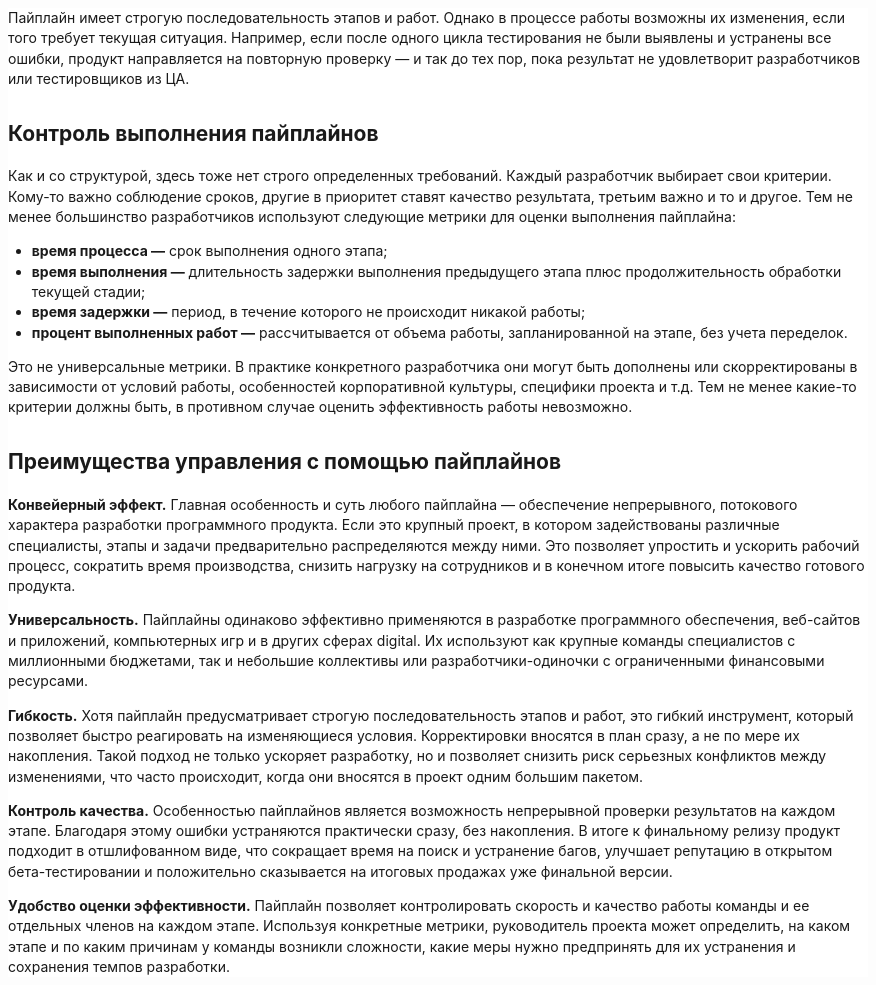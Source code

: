 Пайплайн имеет строгую последовательность этапов и работ. Однако в процессе работы возможны их изменения, если того требует текущая ситуация. Например, если после одного цикла тестирования не были выявлены и устранены все ошибки, продукт направляется на повторную проверку — и так до тех пор, пока результат не удовлетворит разработчиков или тестировщиков из ЦА.

## Контроль выполнения пайплайнов

Как и со структурой, здесь тоже нет строго определенных требований. Каждый разработчик выбирает свои критерии. Кому-то важно соблюдение сроков, другие в приоритет ставят качество результата, третьим важно и то и другое. Тем не менее большинство разработчиков используют следующие метрики для оценки выполнения пайплайна:

- **время процесса —** срок выполнения одного этапа;
- **время выполнения —** длительность задержки выполнения предыдущего этапа плюс продолжительность обработки текущей стадии;
- **время задержки —** период, в течение которого не происходит никакой работы;
- **процент выполненных работ —** рассчитывается от объема работы, запланированной на этапе, без учета переделок.

Это не универсальные метрики. В практике конкретного разработчика они могут быть дополнены или скорректированы в зависимости от условий работы, особенностей корпоративной культуры, специфики проекта и т.д. Тем не менее какие-то критерии должны быть, в противном случае оценить эффективность работы невозможно.

## Преимущества управления с помощью пайплайнов

**Конвейерный эффект.** Главная особенность и суть любого пайплайна — обеспечение непрерывного, потокового характера разработки программного продукта. Если это крупный проект, в котором задействованы различные специалисты, этапы и задачи предварительно распределяются между ними. Это позволяет упростить и ускорить рабочий процесс, сократить время производства, снизить нагрузку на сотрудников и в конечном итоге повысить качество готового продукта.

**Универсальность.** Пайплайны одинаково эффективно применяются в разработке программного обеспечения, веб-сайтов и приложений, компьютерных игр и в других сферах digital. Их используют как крупные команды специалистов с миллионными бюджетами, так и небольшие коллективы или разработчики-одиночки с ограниченными финансовыми ресурсами.

**Гибкость.** Хотя пайплайн предусматривает строгую последовательность этапов и работ, это гибкий инструмент, который позволяет быстро реагировать на изменяющиеся условия. Корректировки вносятся в план сразу, а не по мере их накопления. Такой подход не только ускоряет разработку, но и позволяет снизить риск серьезных конфликтов между изменениями, что часто происходит, когда они вносятся в проект одним большим пакетом.

**Контроль качества.** Особенностью пайплайнов является возможность непрерывной проверки результатов на каждом этапе. Благодаря этому ошибки устраняются практически сразу, без накопления. В итоге к финальному релизу продукт подходит в отшлифованном виде, что сокращает время на поиск и устранение багов, улучшает репутацию в открытом бета-тестировании и положительно сказывается на итоговых продажах уже финальной версии.

**Удобство оценки эффективности.** Пайплайн позволяет контролировать скорость и качество работы команды и ее отдельных членов на каждом этапе. Используя конкретные метрики, руководитель проекта может определить, на каком этапе и по каким причинам у команды возникли сложности, какие меры нужно предпринять для их устранения и сохранения темпов разработки.
